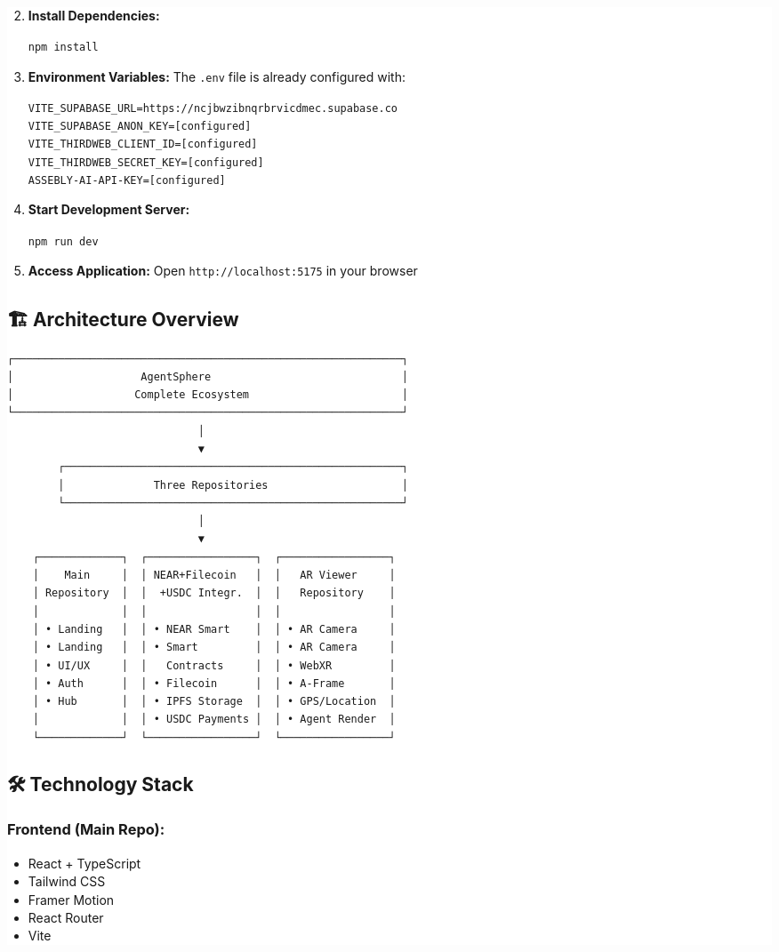 2. **Install Dependencies:**
   ```bash
   npm install
   ```

3. **Environment Variables:**
   The `.env` file is already configured with:
   ```env
   VITE_SUPABASE_URL=https://ncjbwzibnqrbrvicdmec.supabase.co
   VITE_SUPABASE_ANON_KEY=[configured]
   VITE_THIRDWEB_CLIENT_ID=[configured]
   VITE_THIRDWEB_SECRET_KEY=[configured]
   ASSEBLY-AI-API-KEY=[configured]
   ```

4. **Start Development Server:**
   ```bash
   npm run dev
   ```

5. **Access Application:**
   Open `http://localhost:5175` in your browser

## 🏗️ **Architecture Overview**

```
┌─────────────────────────────────────────────────────────────┐
│                    AgentSphere                              │
│                   Complete Ecosystem                        │
└─────────────────────────────────────────────────────────────┘
                              │
                              ▼
        ┌─────────────────────────────────────────────────────┐
        │              Three Repositories                     │
        └─────────────────────────────────────────────────────┘
                              │
                              ▼
    ┌─────────────┐  ┌─────────────────┐  ┌─────────────────┐
    │    Main     │  │ NEAR+Filecoin   │  │   AR Viewer     │
    │ Repository  │  │  +USDC Integr.  │  │   Repository    │
    │             │  │                 │  │                 │
    │ • Landing   │  │ • NEAR Smart    │  │ • AR Camera     │
    │ • Landing   │  │ • Smart         │  │ • AR Camera     │
    │ • UI/UX     │  │   Contracts     │  │ • WebXR         │
    │ • Auth      │  │ • Filecoin      │  │ • A-Frame       │
    │ • Hub       │  │ • IPFS Storage  │  │ • GPS/Location  │
    │             │  │ • USDC Payments │  │ • Agent Render  │
    └─────────────┘  └─────────────────┘  └─────────────────┘
```

## 🛠️ **Technology Stack**

### **Frontend (Main Repo):**
- React + TypeScript
- Tailwind CSS
- Framer Motion
- React Router
- Vite
